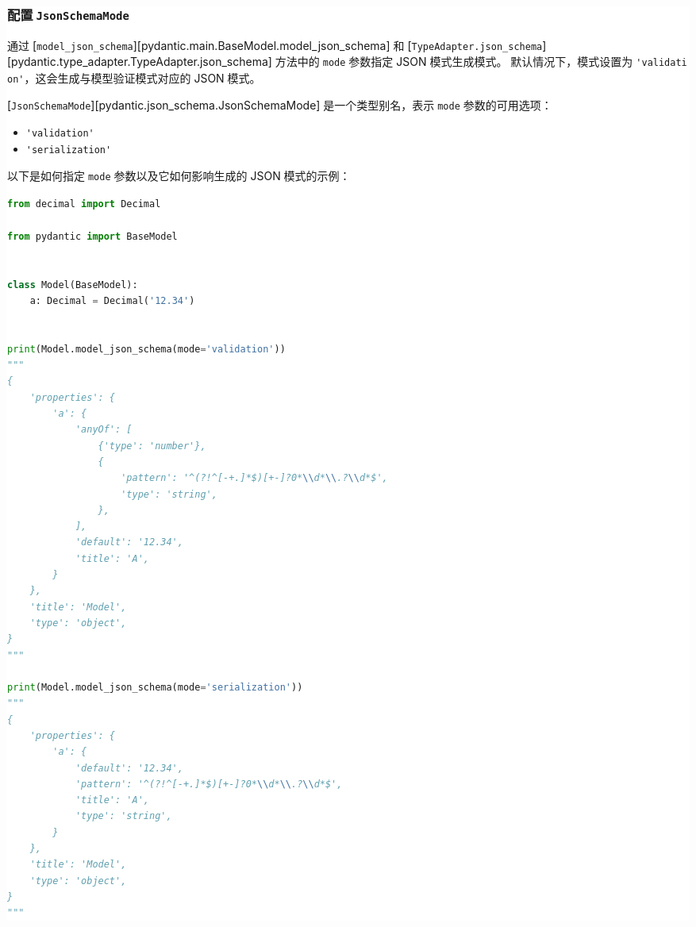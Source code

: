 ### 配置 `JsonSchemaMode`

通过 [`model_json_schema`][pydantic.main.BaseModel.model_json_schema] 和
[`TypeAdapter.json_schema`][pydantic.type_adapter.TypeAdapter.json_schema] 方法中的 `mode` 参数指定 JSON 模式生成模式。
默认情况下，模式设置为 `'validation'`，这会生成与模型验证模式对应的 JSON 模式。

[`JsonSchemaMode`][pydantic.json_schema.JsonSchemaMode] 是一个类型别名，表示 `mode` 参数的可用选项：

* `'validation'`
* `'serialization'`

以下是如何指定 `mode` 参数以及它如何影响生成的 JSON 模式的示例：

```python
from decimal import Decimal

from pydantic import BaseModel


class Model(BaseModel):
    a: Decimal = Decimal('12.34')


print(Model.model_json_schema(mode='validation'))
"""
{
    'properties': {
        'a': {
            'anyOf': [
                {'type': 'number'},
                {
                    'pattern': '^(?!^[-+.]*$)[+-]?0*\\d*\\.?\\d*$',
                    'type': 'string',
                },
            ],
            'default': '12.34',
            'title': 'A',
        }
    },
    'title': 'Model',
    'type': 'object',
}
"""

print(Model.model_json_schema(mode='serialization'))
"""
{
    'properties': {
        'a': {
            'default': '12.34',
            'pattern': '^(?!^[-+.]*$)[+-]?0*\\d*\\.?\\d*$',
            'title': 'A',
            'type': 'string',
        }
    },
    'title': 'Model',
    'type': 'object',
}
"""
```
